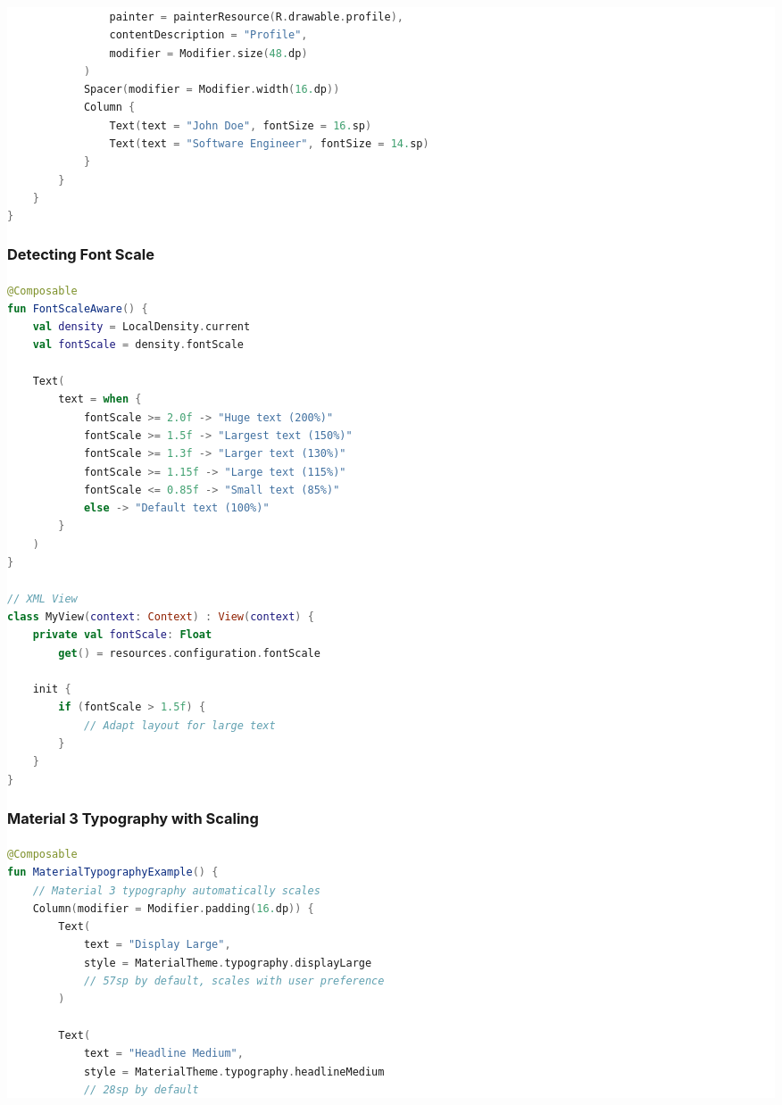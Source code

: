 ```kotlin
                painter = painterResource(R.drawable.profile),
                contentDescription = "Profile",
                modifier = Modifier.size(48.dp)
            )
            Spacer(modifier = Modifier.width(16.dp))
            Column {
                Text(text = "John Doe", fontSize = 16.sp)
                Text(text = "Software Engineer", fontSize = 14.sp)
            }
        }
    }
}
```

### Detecting Font Scale

```kotlin
@Composable
fun FontScaleAware() {
    val density = LocalDensity.current
    val fontScale = density.fontScale

    Text(
        text = when {
            fontScale >= 2.0f -> "Huge text (200%)"
            fontScale >= 1.5f -> "Largest text (150%)"
            fontScale >= 1.3f -> "Larger text (130%)"
            fontScale >= 1.15f -> "Large text (115%)"
            fontScale <= 0.85f -> "Small text (85%)"
            else -> "Default text (100%)"
        }
    )
}

// XML View
class MyView(context: Context) : View(context) {
    private val fontScale: Float
        get() = resources.configuration.fontScale

    init {
        if (fontScale > 1.5f) {
            // Adapt layout for large text
        }
    }
}
```

### Material 3 Typography with Scaling

```kotlin
@Composable
fun MaterialTypographyExample() {
    // Material 3 typography automatically scales
    Column(modifier = Modifier.padding(16.dp)) {
        Text(
            text = "Display Large",
            style = MaterialTheme.typography.displayLarge
            // 57sp by default, scales with user preference
        )

        Text(
            text = "Headline Medium",
            style = MaterialTheme.typography.headlineMedium
            // 28sp by default
```
